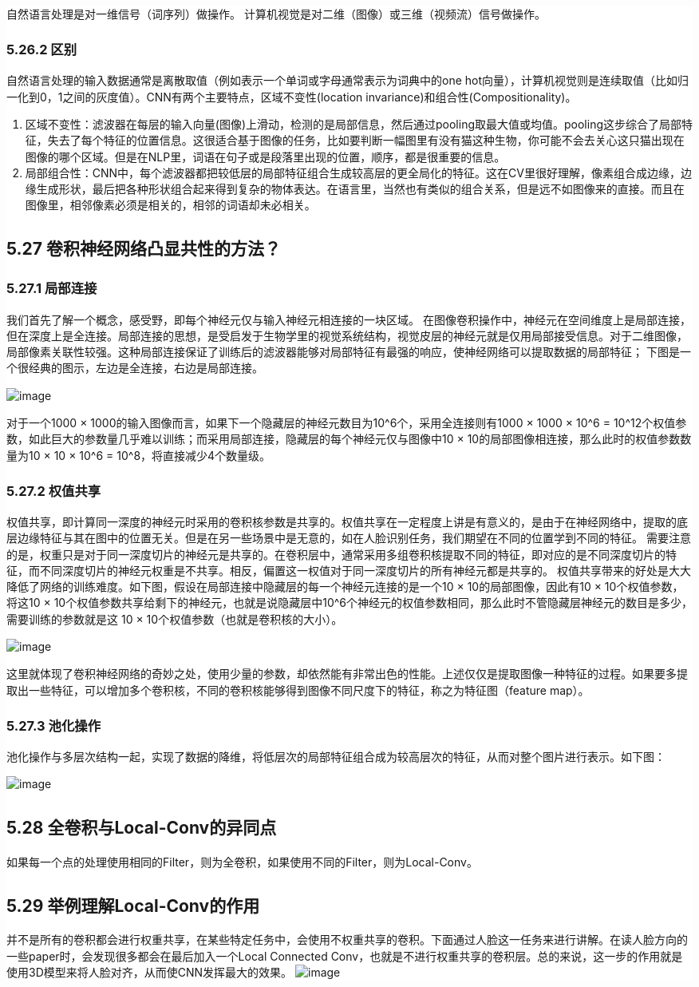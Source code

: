 自然语言处理是对一维信号（词序列）做操作。
计算机视觉是对二维（图像）或三维（视频流）信号做操作。

### 5.26.2 区别

自然语言处理的输入数据通常是离散取值（例如表示一个单词或字母通常表示为词典中的one hot向量），计算机视觉则是连续取值（比如归一化到0，1之间的灰度值）。CNN有两个主要特点，区域不变性(location invariance)和组合性(Compositionality)。

1. 区域不变性：滤波器在每层的输入向量(图像)上滑动，检测的是局部信息，然后通过pooling取最大值或均值。pooling这步综合了局部特征，失去了每个特征的位置信息。这很适合基于图像的任务，比如要判断一幅图里有没有猫这种生物，你可能不会去关心这只猫出现在图像的哪个区域。但是在NLP里，词语在句子或是段落里出现的位置，顺序，都是很重要的信息。
2. 局部组合性：CNN中，每个滤波器都把较低层的局部特征组合生成较高层的更全局化的特征。这在CV里很好理解，像素组合成边缘，边缘生成形状，最后把各种形状组合起来得到复杂的物体表达。在语言里，当然也有类似的组合关系，但是远不如图像来的直接。而且在图像里，相邻像素必须是相关的，相邻的词语却未必相关。

## 5.27 卷积神经网络凸显共性的方法？
### 5.27.1 局部连接
我们首先了解一个概念，感受野，即每个神经元仅与输入神经元相连接的一块区域。
在图像卷积操作中，神经元在空间维度上是局部连接，但在深度上是全连接。局部连接的思想，是受启发于生物学里的视觉系统结构，视觉皮层的神经元就是仅用局部接受信息。对于二维图像，局部像素关联性较强。这种局部连接保证了训练后的滤波器能够对局部特征有最强的响应，使神经网络可以提取数据的局部特征；
下图是一个很经典的图示，左边是全连接，右边是局部连接。

![image](./img/ch5/img63.png)

对于一个1000 × 1000的输入图像而言，如果下一个隐藏层的神经元数目为10^6个，采用全连接则有1000 × 1000 × 10^6 = 10^12个权值参数，如此巨大的参数量几乎难以训练；而采用局部连接，隐藏层的每个神经元仅与图像中10 × 10的局部图像相连接，那么此时的权值参数数量为10 × 10 × 10^6 = 10^8，将直接减少4个数量级。

### 5.27.2 权值共享
权值共享，即计算同一深度的神经元时采用的卷积核参数是共享的。权值共享在一定程度上讲是有意义的，是由于在神经网络中，提取的底层边缘特征与其在图中的位置无关。但是在另一些场景中是无意的，如在人脸识别任务，我们期望在不同的位置学到不同的特征。
需要注意的是，权重只是对于同一深度切片的神经元是共享的。在卷积层中，通常采用多组卷积核提取不同的特征，即对应的是不同深度切片的特征，而不同深度切片的神经元权重是不共享。相反，偏置这一权值对于同一深度切片的所有神经元都是共享的。
权值共享带来的好处是大大降低了网络的训练难度。如下图，假设在局部连接中隐藏层的每一个神经元连接的是一个10 × 10的局部图像，因此有10 × 10个权值参数，将这10 × 10个权值参数共享给剩下的神经元，也就是说隐藏层中10^6个神经元的权值参数相同，那么此时不管隐藏层神经元的数目是多少，需要训练的参数就是这 10 × 10个权值参数（也就是卷积核的大小）。

![image](./img/ch5/img64.png)

这里就体现了卷积神经网络的奇妙之处，使用少量的参数，却依然能有非常出色的性能。上述仅仅是提取图像一种特征的过程。如果要多提取出一些特征，可以增加多个卷积核，不同的卷积核能够得到图像不同尺度下的特征，称之为特征图（feature map）。

### 5.27.3 池化操作

池化操作与多层次结构一起，实现了数据的降维，将低层次的局部特征组合成为较高层次的特征，从而对整个图片进行表示。如下图：

![image](./img/ch5/img65.png)

## 5.28 全卷积与Local-Conv的异同点

如果每一个点的处理使用相同的Filter，则为全卷积，如果使用不同的Filter，则为Local-Conv。

## 5.29 举例理解Local-Conv的作用
并不是所有的卷积都会进行权重共享，在某些特定任务中，会使用不权重共享的卷积。下面通过人脸这一任务来进行讲解。在读人脸方向的一些paper时，会发现很多都会在最后加入一个Local Connected Conv，也就是不进行权重共享的卷积层。总的来说，这一步的作用就是使用3D模型来将人脸对齐，从而使CNN发挥最大的效果。
![image](./img/ch5/img66.png)

